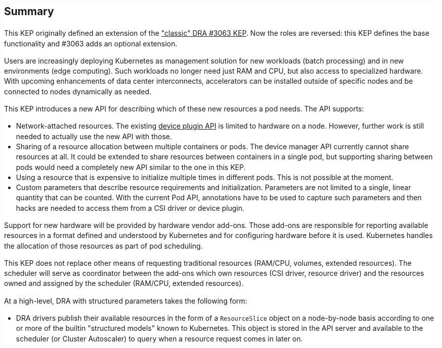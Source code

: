 

[kubernetes.io]: https://kubernetes.io/
[kubernetes/enhancements]: https://git.k8s.io/enhancements
[kubernetes/kubernetes]: https://git.k8s.io/kubernetes
[kubernetes/website]: https://git.k8s.io/website

## Summary

This KEP originally defined an extension of the ["classic" DRA #3063
KEP](../3063-dynamic-resource-allocation/README.md). Now the roles are
reversed: this KEP defines the base functionality and #3063 adds an optional
extension.

Users are increasingly deploying Kubernetes as management solution for new
workloads (batch processing) and in new environments (edge computing). Such
workloads no longer need just RAM and CPU, but also access to specialized
hardware. With upcoming enhancements of data center interconnects, accelerators
can be installed outside of specific nodes and be connected to nodes
dynamically as needed.

This KEP introduces a new API for describing which of these new resources
a pod needs. The API supports:

- Network-attached resources. The existing [device plugin API](https://github.com/kubernetes/design-proposals-archive/blob/main/resource-management/device-plugin.md)
  is limited to hardware on a node. However, further work is still
  needed to actually use the new API with those.
- Sharing of a resource allocation between multiple containers or pods.
  The device manager API currently cannot share resources at all. It
  could be extended to share resources between containers in a single pod,
  but supporting sharing between pods would need a completely new
  API similar to the one in this KEP.
- Using a resource that is expensive to initialize multiple times
  in different pods. This is not possible at the moment.
- Custom parameters that describe resource requirements and initialization.
  Parameters are not limited to a single, linear quantity that can be counted.
  With the current Pod API, annotations have to be used to capture such
  parameters and then hacks are needed to access them from a CSI driver or
  device plugin.

Support for new hardware will be provided by hardware vendor add-ons. Those add-ons
are responsible for reporting available resources in a format defined and
understood by Kubernetes and for configuring hardware before it is used. Kubernetes
handles the allocation of those resources as part of pod scheduling.

This KEP does not replace other means of requesting traditional resources
(RAM/CPU, volumes, extended resources). The scheduler will serve as coordinator
between the add-ons which own resources (CSI driver, resource driver) and the
resources owned and assigned by the scheduler (RAM/CPU, extended resources).

At a high-level, DRA with structured parameters takes the following form:

* DRA drivers publish their available resources in the form of a
  `ResourceSlice` object on a node-by-node basis according to one or more of the
  builtin "structured models" known to Kubernetes. This object is stored in the
  API server and available to the scheduler (or Cluster Autoscaler) to query
  when a resource request comes in later on.


[conformance tests]: https://git.k8s.io/community/contributors/devel/sig-architecture/conformance-tests.md
[existing SLIs/SLOs]: https://git.k8s.io/community/sig-scalability/slos/slos.md#kubernetes-slisslos
[supported limits]: https://git.k8s.io/community//sig-scalability/configs-and-limits/thresholds.md